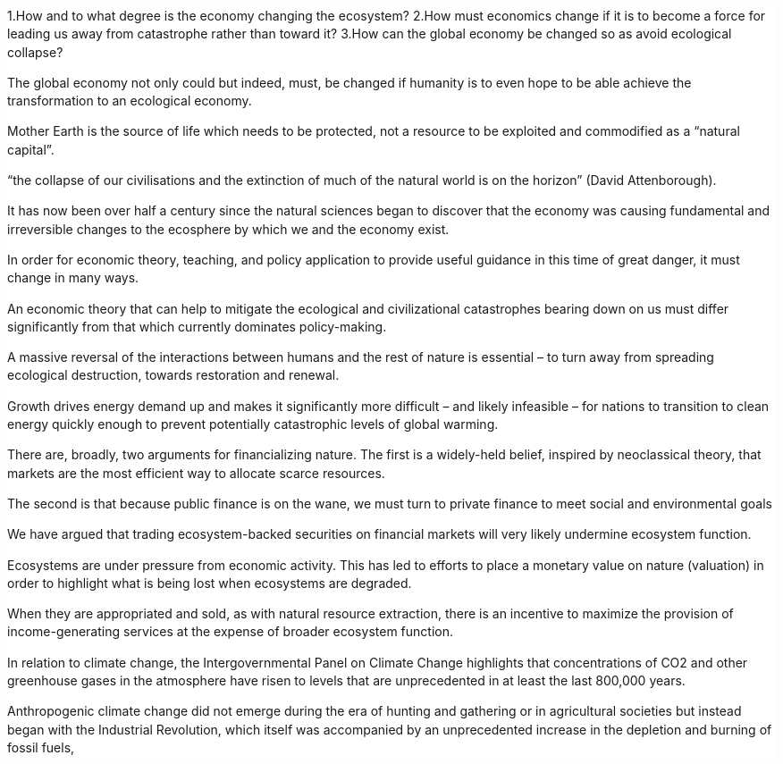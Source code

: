 1.How and to what degree is the economy changing the ecosystem? 2.How must
economics change if it is to become a force for leading us away from catastrophe
rather than toward it? 3.How can the global economy be changed so as avoid
ecological collapse?

The global economy not only could but indeed, must, be changed if humanity is to
even hope to be able achieve the transformation to an ecological economy.

Mother Earth is the source of life which needs to be protected, not a resource
to be exploited and commodified as a “natural capital”.

“the collapse of our civilisations and the extinction of much of the natural
world is on the horizon” (David Attenborough).

It has now been over half a century since the natural sciences began to discover
that the economy was causing fundamental and irreversible changes to the
ecosphere by which we and the economy exist.

In order for economic theory, teaching, and policy application to provide useful
guidance in this time of great danger, it must change in many ways.

An economic theory that can help to mitigate the ecological and civilizational
catastrophes bearing down on us must differ significantly from that which
currently dominates policy-making.

A massive reversal of the interactions between humans and the rest of nature is
essential – to turn away from spreading ecological destruction, towards
restoration and renewal.

Growth drives energy demand up and makes it significantly more difficult – and
likely infeasible – for nations to transition to clean energy quickly enough to
prevent potentially catastrophic levels of global warming.

There are, broadly, two arguments for financializing nature. The first is a
widely-held belief, inspired by neoclassical theory, that markets are the most
efficient way to allocate scarce resources.

The second is that because public finance is on the wane, we must turn to
private finance to meet social and environmental goals

We have argued that trading ecosystem-backed securities on financial markets
will very likely undermine ecosystem function.

Ecosystems are under pressure from economic activity. This has led to efforts to
place a monetary value on nature (valuation) in order to highlight what is being
lost when ecosystems are degraded.

When they are appropriated and sold, as with natural resource extraction, there
is an incentive to maximize the provision of income-generating services at the
expense of broader ecosystem function.

In relation to climate change, the Intergovernmental Panel on Climate Change
highlights that concentrations of CO2 and other greenhouse gases in the
atmosphere have risen to levels that are unprecedented in at least the last
800,000 years.

Anthropogenic climate change did not emerge during the era of hunting and
gathering or in agricultural societies but instead began with the Industrial
Revolution, which itself was accompanied by an unprecedented increase in the
depletion and burning of fossil fuels,
